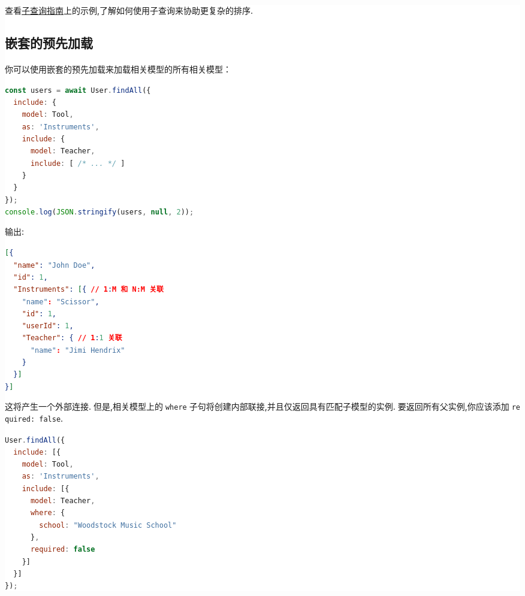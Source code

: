 查看[子查询指南](other-topics/sub-queries.md)上的示例,了解如何使用子查询来协助更复杂的排序.

## 嵌套的预先加载

你可以使用嵌套的预先加载来加载相关模型的所有相关模型：

```js
const users = await User.findAll({
  include: {
    model: Tool,
    as: 'Instruments',
    include: {
      model: Teacher,
      include: [ /* ... */ ]
    }
  }
});
console.log(JSON.stringify(users, null, 2));
```

输出:

```json
[{
  "name": "John Doe",
  "id": 1,
  "Instruments": [{ // 1:M 和 N:M 关联
    "name": "Scissor",
    "id": 1,
    "userId": 1,
    "Teacher": { // 1:1 关联
      "name": "Jimi Hendrix"
    }
  }]
}]
```

这将产生一个外部连接. 但是,相关模型上的 `where` 子句将创建内部联接,并且仅返回具有匹配子模型的实例. 要返回所有父实例,你应该添加 `required: false`.

```js
User.findAll({
  include: [{
    model: Tool,
    as: 'Instruments',
    include: [{
      model: Teacher,
      where: {
        school: "Woodstock Music School"
      },
      required: false
    }]
  }]
});
```
